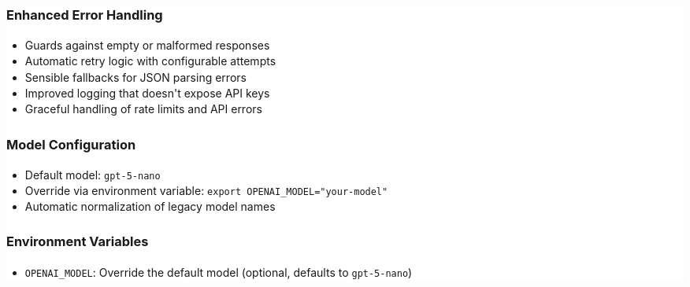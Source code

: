 ### Enhanced Error Handling
- Guards against empty or malformed responses
- Automatic retry logic with configurable attempts
- Sensible fallbacks for JSON parsing errors
- Improved logging that doesn't expose API keys
- Graceful handling of rate limits and API errors

### Model Configuration
- Default model: `gpt-5-nano`
- Override via environment variable: `export OPENAI_MODEL="your-model"`
- Automatic normalization of legacy model names

### Environment Variables
- `OPENAI_MODEL`: Override the default model (optional, defaults to `gpt-5-nano`)


